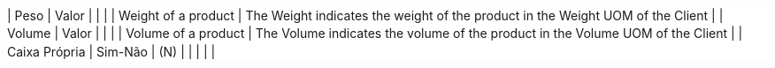 |                             Peso                             |               Valor               |                                                                                                                                                                                                                                                                                                                                                                                                                                                                                                                                            |                              |                                                                                                                                         |                                                                           Weight of a product                                                                           |                                                                                                                                                                                                                                                           The Weight indicates the weight of the product in the Weight UOM of the Client                                                                                                                                                                                                                                                           |
|                            Volume                            |               Valor               |                                                                                                                                                                                                                                                                                                                                                                                                                                                                                                                                            |                              |                                                                                                                                         |                                                                           Volume of a product                                                                           |                                                                                                                                                                                                                                                           The Volume indicates the volume of the product in the Volume UOM of the Client                                                                                                                                                                                                                                                           |
|                        Caixa Própria                         |              Sim-Não              |                                                                                                                                                                                                                                                                    (N)                                                                                                                                                                                                                                                                     |                              |                                                                                                                                         |                                                                                                                                                                         |                                                                                                                                                                                                                                                                                                                                                                                                                                                                                                                                                                                                    |